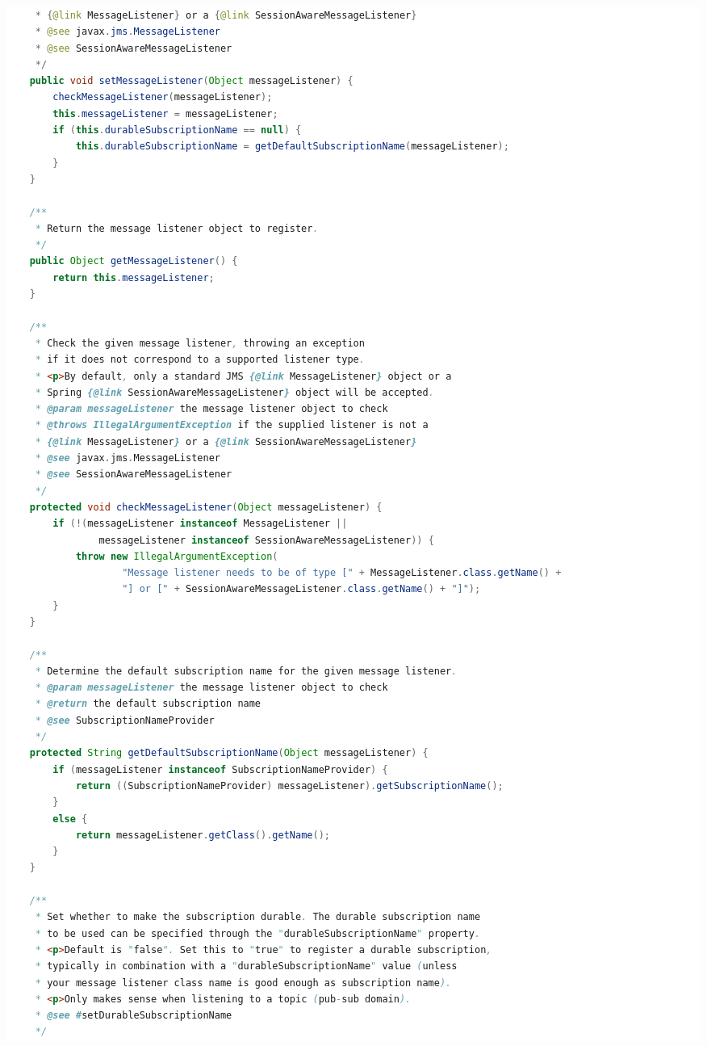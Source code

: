 ```java
	 * {@link MessageListener} or a {@link SessionAwareMessageListener}
	 * @see javax.jms.MessageListener
	 * @see SessionAwareMessageListener
	 */
	public void setMessageListener(Object messageListener) {
		checkMessageListener(messageListener);
		this.messageListener = messageListener;
		if (this.durableSubscriptionName == null) {
			this.durableSubscriptionName = getDefaultSubscriptionName(messageListener);
		}
	}

	/**
	 * Return the message listener object to register.
	 */
	public Object getMessageListener() {
		return this.messageListener;
	}

	/**
	 * Check the given message listener, throwing an exception
	 * if it does not correspond to a supported listener type.
	 * <p>By default, only a standard JMS {@link MessageListener} object or a
	 * Spring {@link SessionAwareMessageListener} object will be accepted.
	 * @param messageListener the message listener object to check
	 * @throws IllegalArgumentException if the supplied listener is not a
	 * {@link MessageListener} or a {@link SessionAwareMessageListener}
	 * @see javax.jms.MessageListener
	 * @see SessionAwareMessageListener
	 */
	protected void checkMessageListener(Object messageListener) {
		if (!(messageListener instanceof MessageListener ||
				messageListener instanceof SessionAwareMessageListener)) {
			throw new IllegalArgumentException(
					"Message listener needs to be of type [" + MessageListener.class.getName() +
					"] or [" + SessionAwareMessageListener.class.getName() + "]");
		}
	}

	/**
	 * Determine the default subscription name for the given message listener.
	 * @param messageListener the message listener object to check
	 * @return the default subscription name
	 * @see SubscriptionNameProvider
	 */
	protected String getDefaultSubscriptionName(Object messageListener) {
		if (messageListener instanceof SubscriptionNameProvider) {
			return ((SubscriptionNameProvider) messageListener).getSubscriptionName();
		}
		else {
			return messageListener.getClass().getName();
		}
	}

	/**
	 * Set whether to make the subscription durable. The durable subscription name
	 * to be used can be specified through the "durableSubscriptionName" property.
	 * <p>Default is "false". Set this to "true" to register a durable subscription,
	 * typically in combination with a "durableSubscriptionName" value (unless
	 * your message listener class name is good enough as subscription name).
	 * <p>Only makes sense when listening to a topic (pub-sub domain).
	 * @see #setDurableSubscriptionName
	 */
```